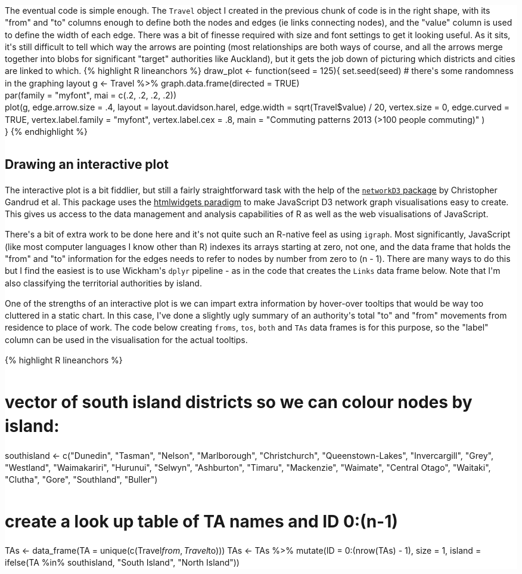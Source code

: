 The eventual code is simple enough.  The `Travel` object I created in the previous chunk of code is in the right shape, with its "from" and "to" columns enough to define both the nodes and edges (ie links connecting nodes), and the "value" column is used to define the width of each edge.  There was a bit of finesse required with size and font settings to get it looking useful.  As it sits, it's still difficult to tell which way the arrows are pointing (most relationships are both ways of course, and all the arrows merge together into blobs for significant "target" authorities like Auckland), but it gets the job down of picturing which districts and cities are linked to which.
{% highlight R lineanchors %}
draw_plot <- function(seed = 125){
   set.seed(seed) # there's some randomness in the graphing layout
   g <- Travel  %>%
      graph.data.frame(directed = TRUE)       
   par(family = "myfont", mai = c(.2, .2, .2, .2))  
   plot(g, edge.arrow.size = .4, layout = layout.davidson.harel,
        edge.width = sqrt(Travel$value) / 20,
        vertex.size = 0, edge.curved = TRUE,
        vertex.label.family = "myfont",
        vertex.label.cex = .8,
        main = "Commuting patterns 2013 (>100 people commuting)"
   )          
}
{% endhighlight %}

## Drawing an interactive plot
<iframe src="/img/0025-networkD3.html" style = "overflow-y: hidden;" width = "100%" height = "430px"></iframe>

The interactive plot is a bit fiddlier, but still a fairly straightforward task with the help of the [`networkD3` package](https://cran.r-project.org/web/packages/networkD3/index.html) by Christopher Gandrud et al.  This package uses the [htmlwidgets paradigm](http://www.htmlwidgets.org/) to make JavaScript D3 network graph visualisations easy to create.  This gives us access to the data management and analysis capabilities of R as well as the web visualisations of JavaScript.

There's a bit of extra work to be done here and it's not quite such an R-native feel as using `igraph`.  Most significantly, JavaScript (like most computer languages I know other than R) indexes its arrays starting at zero, not one, and the data frame that holds the "from" and "to" information for the edges needs to refer to nodes by number from zero to (n - 1).  There are many ways to do this but I find the easiest is to use Wickham's `dplyr` pipeline - as in the code that creates the `Links` data frame below.  Note that I'm also classifying the territorial authorities by island.

One of the strengths of an interactive plot is we can impart extra information by hover-over tooltips that would be way too cluttered in a static chart.  In this case, I've done a slightly ugly summary of an authority's total "to" and "from" movements from residence to place of work.  The code below creating `froms`, `tos`, `both` and `TAs` data frames is for this purpose, so the "label" column can be used in the visualisation for the actual tooltips.

{% highlight R lineanchors %}
# vector of south island districts so we can colour nodes by island:
southisland <- c("Dunedin", "Tasman", "Nelson", "Marlborough", "Christchurch", 
                 "Queenstown-Lakes", "Invercargill", "Grey",
                 "Westland", "Waimakariri", "Hurunui", "Selwyn",
                 "Ashburton", "Timaru", "Mackenzie", "Waimate", "Central Otago",
                 "Waitaki", "Clutha", "Gore", "Southland", "Buller")

# create a look up table of TA names and ID 0:(n-1)
TAs <- data_frame(TA = unique(c(Travel$from, Travel$to))) 
TAs <- TAs %>%
   mutate(ID = 0:(nrow(TAs) - 1),
          size = 1,
          island = ifelse(TA %in% southisland, "South Island", "North Island"))
